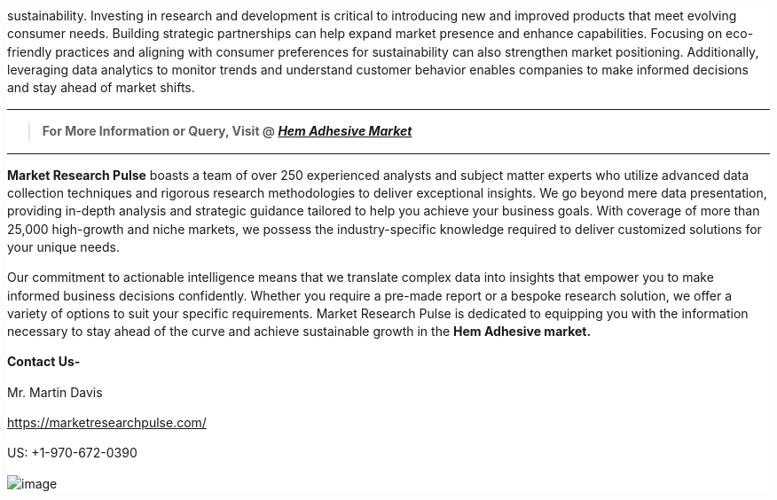 sustainability. Investing in research and development is critical to introducing new and improved products that meet evolving consumer needs. Building strategic partnerships can help expand market presence and enhance capabilities. Focusing on eco-friendly practices and aligning with consumer preferences for sustainability can also strengthen market positioning. Additionally, leveraging data analytics to monitor trends and understand customer behavior enables companies to make informed decisions and stay ahead of market shifts.</p><hr /><blockquote><p><strong>For More Information or Query, Visit @&nbsp;<em><a href="https://marketresearchpulse.com/report/139377/hem-adhesive-market?utm_source=Linkedin&utm_medium=028">Hem Adhesive Market</a></em></strong></p></blockquote><hr /><p><strong>Market Research Pulse</strong> boasts a team of over 250 experienced analysts and subject matter experts who utilize advanced data collection techniques and rigorous research methodologies to deliver exceptional insights. We go beyond mere data presentation, providing in-depth analysis and strategic guidance tailored to help you achieve your business goals. With coverage of more than 25,000 high-growth and niche markets, we possess the industry-specific knowledge required to deliver customized solutions for your unique needs.</p><p>Our commitment to actionable intelligence means that we translate complex data into insights that empower you to make informed business decisions confidently. Whether you require a pre-made report or a bespoke research solution, we offer a variety of options to suit your specific requirements. Market Research Pulse is dedicated to equipping you with the information necessary to stay ahead of the curve and achieve sustainable growth in the <strong>Hem Adhesive market.</strong></p><p><strong>Contact Us-</strong></p><p>Mr. Martin Davis</p><p>https://marketresearchpulse.com/</p><p>US: +1-970-672-0390</p>
![image](https://github.com/user-attachments/assets/31ae5d2d-5a3b-4baa-ae11-3c2ddd3fb3d4)
